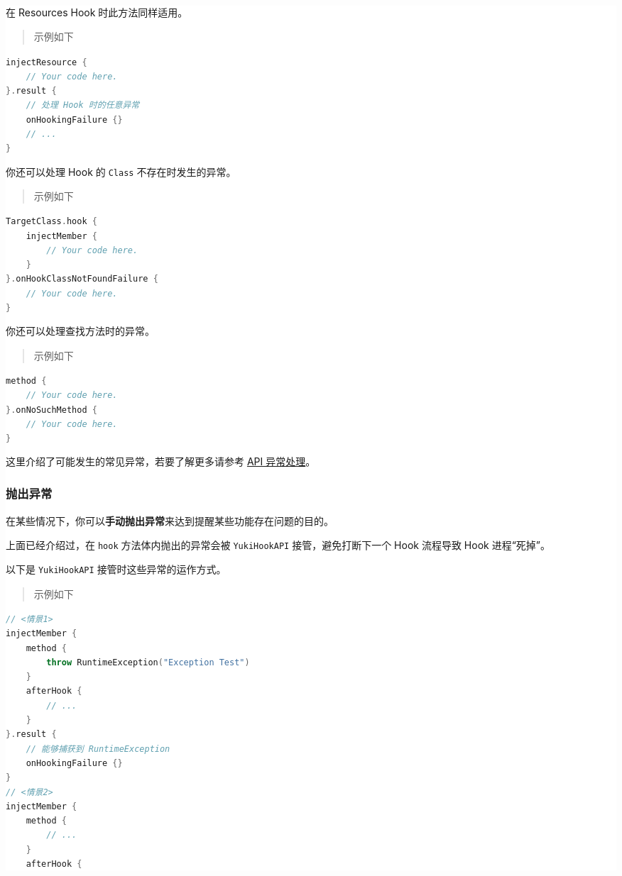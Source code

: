 在 Resources Hook 时此方法同样适用。

> 示例如下

```kotlin
injectResource {
    // Your code here.
}.result {
    // 处理 Hook 时的任意异常
    onHookingFailure {}
    // ...
}
```

你还可以处理 Hook 的 `Class` 不存在时发生的异常。

> 示例如下

```kotlin
TargetClass.hook {
    injectMember {
        // Your code here.
    }
}.onHookClassNotFoundFailure {
    // Your code here.
}
```

你还可以处理查找方法时的异常。

> 示例如下

```kotlin
method {
    // Your code here.
}.onNoSuchMethod {
    // Your code here.
}
```

这里介绍了可能发生的常见异常，若要了解更多请参考 [API 异常处理](config/api-exception.md)。

### 抛出异常

在某些情况下，你可以**手动抛出异常**来达到提醒某些功能存在问题的目的。

上面已经介绍过，在 `hook` 方法体内抛出的异常会被 `YukiHookAPI` 接管，避免打断下一个 Hook 流程导致 Hook 进程“死掉”。

以下是 `YukiHookAPI` 接管时这些异常的运作方式。

> 示例如下

```kotlin
// <情景1>
injectMember {
    method {
        throw RuntimeException("Exception Test")
    }
    afterHook {
        // ...
    }
}.result {
    // 能够捕获到 RuntimeException
    onHookingFailure {}
}
// <情景2>
injectMember {
    method {
        // ...
    }
    afterHook {
```